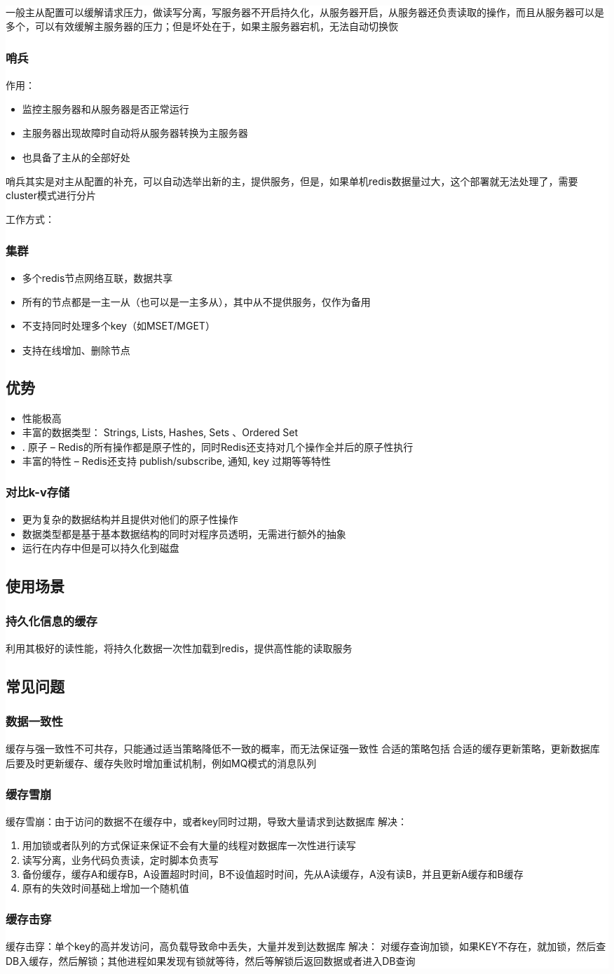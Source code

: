 一般主从配置可以缓解请求压力，做读写分离，写服务器不开启持久化，从服务器开启，从服务器还负责读取的操作，而且从服务器可以是多个，可以有效缓解主服务器的压力；但是坏处在于，如果主服务器宕机，无法自动切换恢

### 哨兵
作用：

* 监控主服务器和从服务器是否正常运行

* 主服务器出现故障时自动将从服务器转换为主服务器

* 也具备了主从的全部好处

哨兵其实是对主从配置的补充，可以自动选举出新的主，提供服务，但是，如果单机redis数据量过大，这个部署就无法处理了，需要cluster模式进行分片

工作方式：

### 集群
* 多个redis节点网络互联，数据共享

* 所有的节点都是一主一从（也可以是一主多从），其中从不提供服务，仅作为备用

* 不支持同时处理多个key（如MSET/MGET）

* 支持在线增加、删除节点

## 优势
* 性能极高
* 丰富的数据类型： Strings, Lists, Hashes, Sets 、Ordered Set
* . 原子 – Redis的所有操作都是原子性的，同时Redis还支持对几个操作全并后的原子性执行
* 丰富的特性 – Redis还支持 publish/subscribe, 通知, key 过期等等特性

### 对比k-v存储
* 更为复杂的数据结构并且提供对他们的原子性操作
* 数据类型都是基于基本数据结构的同时对程序员透明，无需进行额外的抽象
* 运行在内存中但是可以持久化到磁盘
## 使用场景
### 持久化信息的缓存
利用其极好的读性能，将持久化数据一次性加载到redis，提供高性能的读取服务

## 常见问题

### 数据一致性
缓存与强一致性不可共存，只能通过适当策略降低不一致的概率，而无法保证强一致性
合适的策略包括 合适的缓存更新策略，更新数据库后要及时更新缓存、缓存失败时增加重试机制，例如MQ模式的消息队列


### 缓存雪崩
缓存雪崩：由于访问的数据不在缓存中，或者key同时过期，导致大量请求到达数据库
解决：

1. 用加锁或者队列的方式保证来保证不会有大量的线程对数据库一次性进行读写
2. 读写分离，业务代码负责读，定时脚本负责写
3. 备份缓存，缓存A和缓存B，A设置超时时间，B不设值超时时间，先从A读缓存，A没有读B，并且更新A缓存和B缓存
4. 原有的失效时间基础上增加一个随机值
### 缓存击穿
缓存击穿：单个key的高并发访问，高负载导致命中丢失，大量并发到达数据库
解决：
对缓存查询加锁，如果KEY不存在，就加锁，然后查DB入缓存，然后解锁；其他进程如果发现有锁就等待，然后等解锁后返回数据或者进入DB查询

